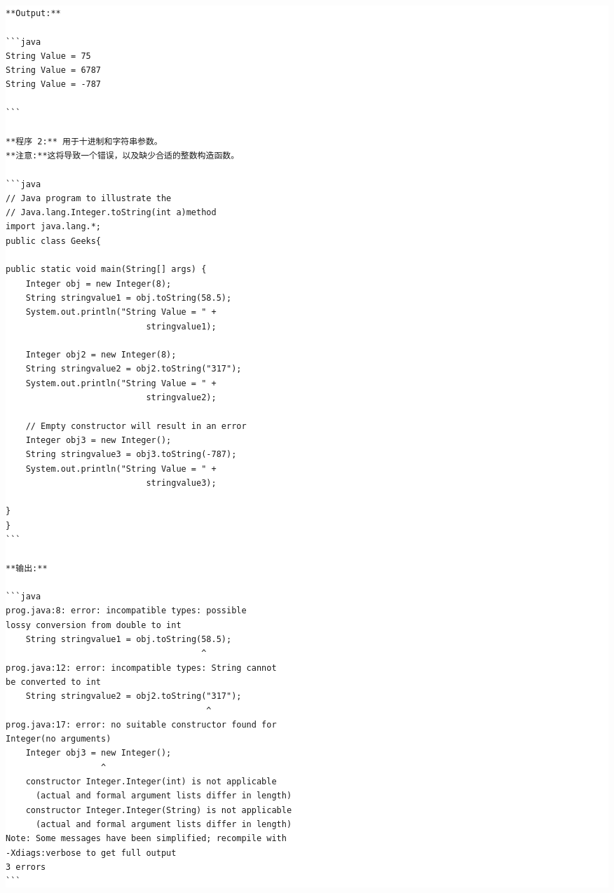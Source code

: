     **Output:**

    ```java
    String Value = 75
    String Value = 6787
    String Value = -787

    ```

    **程序 2:** 用于十进制和字符串参数。
    **注意:**这将导致一个错误，以及缺少合适的整数构造函数。

    ```java
    // Java program to illustrate the
    // Java.lang.Integer.toString(int a)method
    import java.lang.*;
    public class Geeks{

    public static void main(String[] args) {
        Integer obj = new Integer(8);    
        String stringvalue1 = obj.toString(58.5);
        System.out.println("String Value = " + 
                                stringvalue1);

        Integer obj2 = new Integer(8);    
        String stringvalue2 = obj2.toString("317");
        System.out.println("String Value = " + 
                                stringvalue2);

        // Empty constructor will result in an error
        Integer obj3 = new Integer();
        String stringvalue3 = obj3.toString(-787);
        System.out.println("String Value = " + 
                                stringvalue3);

    }
    } 
    ```

    **输出:**

    ```java
    prog.java:8: error: incompatible types: possible 
    lossy conversion from double to int
        String stringvalue1 = obj.toString(58.5);
                                           ^
    prog.java:12: error: incompatible types: String cannot 
    be converted to int
        String stringvalue2 = obj2.toString("317");
                                            ^
    prog.java:17: error: no suitable constructor found for 
    Integer(no arguments)
        Integer obj3 = new Integer();
                       ^
        constructor Integer.Integer(int) is not applicable
          (actual and formal argument lists differ in length)
        constructor Integer.Integer(String) is not applicable
          (actual and formal argument lists differ in length)
    Note: Some messages have been simplified; recompile with 
    -Xdiags:verbose to get full output
    3 errors
    ```
